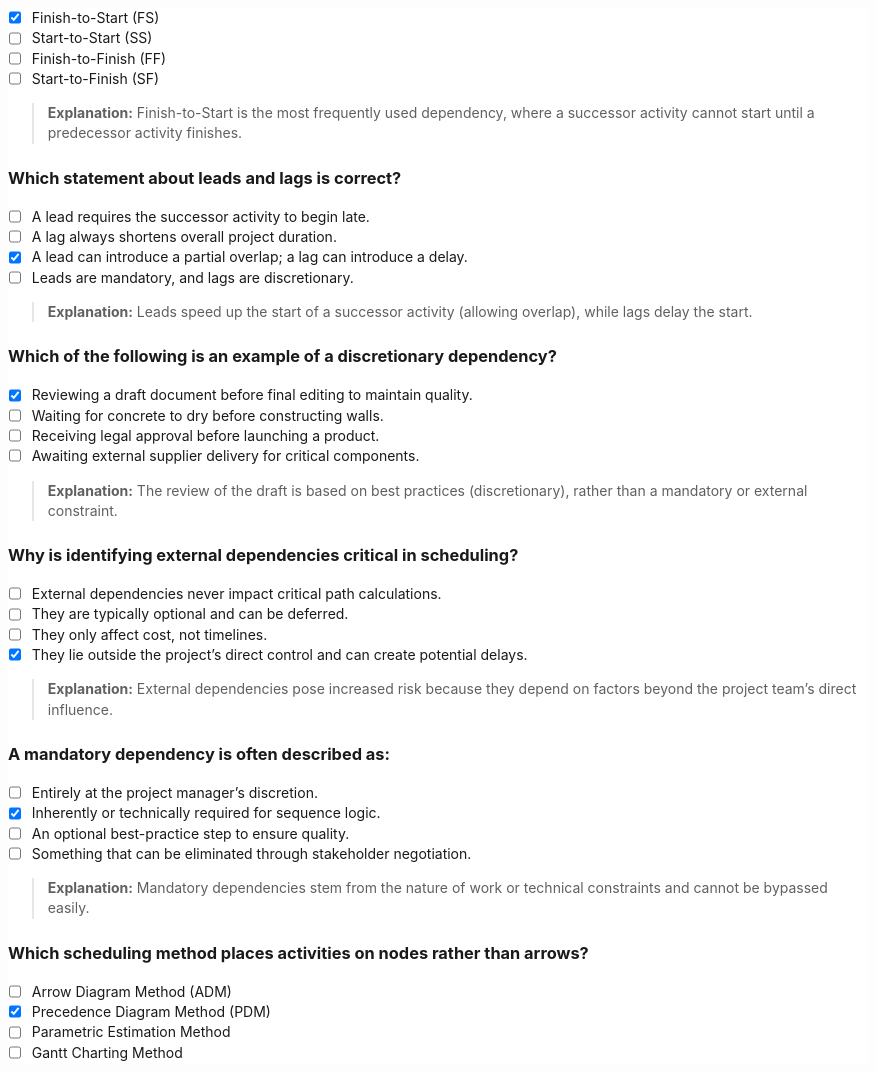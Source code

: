 - [x] Finish-to-Start (FS)  
- [ ] Start-to-Start (SS)  
- [ ] Finish-to-Finish (FF)  
- [ ] Start-to-Finish (SF)  

> **Explanation:** Finish-to-Start is the most frequently used dependency, where a successor activity cannot start until a predecessor activity finishes.  

### Which statement about leads and lags is correct?

- [ ] A lead requires the successor activity to begin late.  
- [ ] A lag always shortens overall project duration.  
- [x] A lead can introduce a partial overlap; a lag can introduce a delay.  
- [ ] Leads are mandatory, and lags are discretionary.  

> **Explanation:** Leads speed up the start of a successor activity (allowing overlap), while lags delay the start.  

### Which of the following is an example of a discretionary dependency?

- [x] Reviewing a draft document before final editing to maintain quality.  
- [ ] Waiting for concrete to dry before constructing walls.  
- [ ] Receiving legal approval before launching a product.  
- [ ] Awaiting external supplier delivery for critical components.  

> **Explanation:** The review of the draft is based on best practices (discretionary), rather than a mandatory or external constraint.  

### Why is identifying external dependencies critical in scheduling?

- [ ] External dependencies never impact critical path calculations.  
- [ ] They are typically optional and can be deferred.  
- [ ] They only affect cost, not timelines.  
- [x] They lie outside the project’s direct control and can create potential delays.  

> **Explanation:** External dependencies pose increased risk because they depend on factors beyond the project team’s direct influence.  

### A mandatory dependency is often described as:

- [ ] Entirely at the project manager’s discretion.  
- [x] Inherently or technically required for sequence logic.  
- [ ] An optional best-practice step to ensure quality.  
- [ ] Something that can be eliminated through stakeholder negotiation.  

> **Explanation:** Mandatory dependencies stem from the nature of work or technical constraints and cannot be bypassed easily.  

### Which scheduling method places activities on nodes rather than arrows?

- [ ] Arrow Diagram Method (ADM)  
- [x] Precedence Diagram Method (PDM)  
- [ ] Parametric Estimation Method  
- [ ] Gantt Charting Method  

